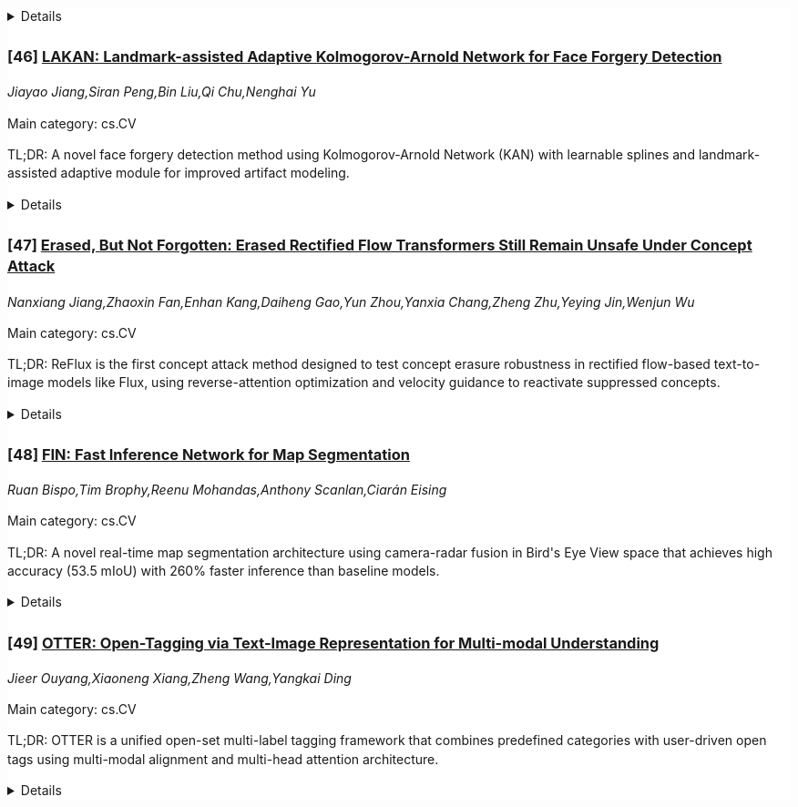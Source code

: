
<details><summary>Details</summary></details>


### [46] [LAKAN: Landmark-assisted Adaptive Kolmogorov-Arnold Network for Face Forgery Detection](https://arxiv.org/abs/2510.00634)
*Jiayao Jiang,Siran Peng,Bin Liu,Qi Chu,Nenghai Yu*

Main category: cs.CV

TL;DR: A novel face forgery detection method using Kolmogorov-Arnold Network (KAN) with learnable splines and landmark-assisted adaptive module for improved artifact modeling.


<details><summary>Details</summary></details>


### [47] [Erased, But Not Forgotten: Erased Rectified Flow Transformers Still Remain Unsafe Under Concept Attack](https://arxiv.org/abs/2510.00635)
*Nanxiang Jiang,Zhaoxin Fan,Enhan Kang,Daiheng Gao,Yun Zhou,Yanxia Chang,Zheng Zhu,Yeying Jin,Wenjun Wu*

Main category: cs.CV

TL;DR: ReFlux is the first concept attack method designed to test concept erasure robustness in rectified flow-based text-to-image models like Flux, using reverse-attention optimization and velocity guidance to reactivate suppressed concepts.


<details><summary>Details</summary></details>


### [48] [FIN: Fast Inference Network for Map Segmentation](https://arxiv.org/abs/2510.00651)
*Ruan Bispo,Tim Brophy,Reenu Mohandas,Anthony Scanlan,Ciarán Eising*

Main category: cs.CV

TL;DR: A novel real-time map segmentation architecture using camera-radar fusion in Bird's Eye View space that achieves high accuracy (53.5 mIoU) with 260% faster inference than baseline models.


<details><summary>Details</summary></details>


### [49] [OTTER: Open-Tagging via Text-Image Representation for Multi-modal Understanding](https://arxiv.org/abs/2510.00652)
*Jieer Ouyang,Xiaoneng Xiang,Zheng Wang,Yangkai Ding*

Main category: cs.CV

TL;DR: OTTER is a unified open-set multi-label tagging framework that combines predefined categories with user-driven open tags using multi-modal alignment and multi-head attention architecture.


<details><summary>Details</summary></details>
